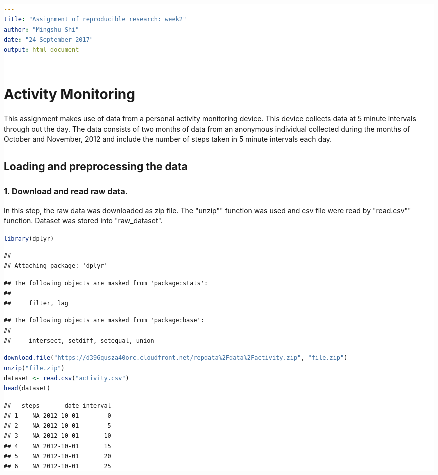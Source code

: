 ```yaml
---
title: "Assignment of reproducible research: week2"
author: "Mingshu Shi"
date: "24 September 2017"
output: html_document
---
```




# Activity Monitoring
This assignment makes use of data from a personal activity monitoring device. This device collects data at 5 minute intervals through out the day. The data consists of two months of data from an anonymous individual collected during the months of October and November, 2012 and include the number of steps taken in 5 minute intervals each day.

## Loading and preprocessing the data

### 1. Download and read raw data.  
In this step, the raw data was downloaded as zip file. The "unzip"" function was used and csv file were read by "read.csv"" function. Dataset was stored into "raw_dataset".  


```r
library(dplyr)
```

```
## 
## Attaching package: 'dplyr'
```

```
## The following objects are masked from 'package:stats':
## 
##     filter, lag
```

```
## The following objects are masked from 'package:base':
## 
##     intersect, setdiff, setequal, union
```

```r
download.file("https://d396qusza40orc.cloudfront.net/repdata%2Fdata%2Factivity.zip", "file.zip")
unzip("file.zip")
dataset <- read.csv("activity.csv")
head(dataset)
```

```
##   steps       date interval
## 1    NA 2012-10-01        0
## 2    NA 2012-10-01        5
## 3    NA 2012-10-01       10
## 4    NA 2012-10-01       15
## 5    NA 2012-10-01       20
## 6    NA 2012-10-01       25
```
